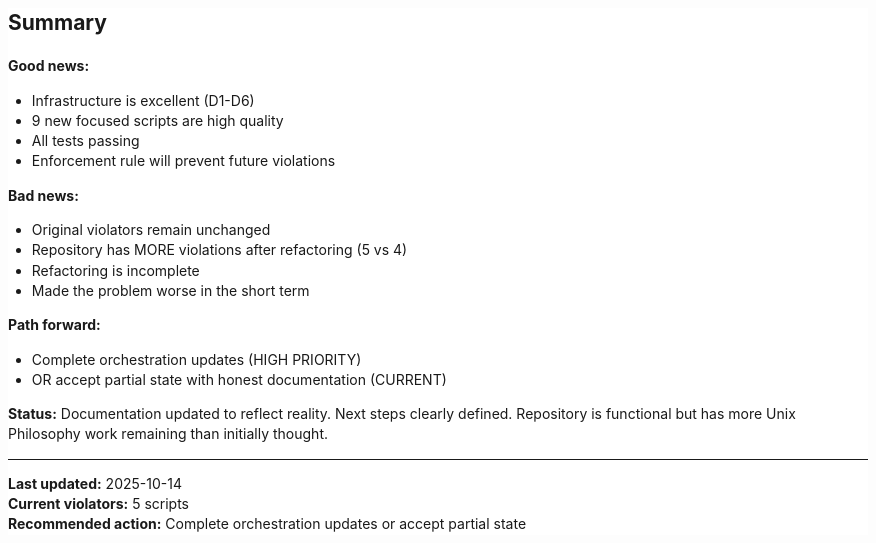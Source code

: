
## Summary

**Good news:**

- Infrastructure is excellent (D1-D6)
- 9 new focused scripts are high quality
- All tests passing
- Enforcement rule will prevent future violations

**Bad news:**

- Original violators remain unchanged
- Repository has MORE violations after refactoring (5 vs 4)
- Refactoring is incomplete
- Made the problem worse in the short term

**Path forward:**

- Complete orchestration updates (HIGH PRIORITY)
- OR accept partial state with honest documentation (CURRENT)

**Status:** Documentation updated to reflect reality. Next steps clearly defined. Repository is functional but has more Unix Philosophy work remaining than initially thought.

---

**Last updated:** 2025-10-14  
**Current violators:** 5 scripts  
**Recommended action:** Complete orchestration updates or accept partial state
